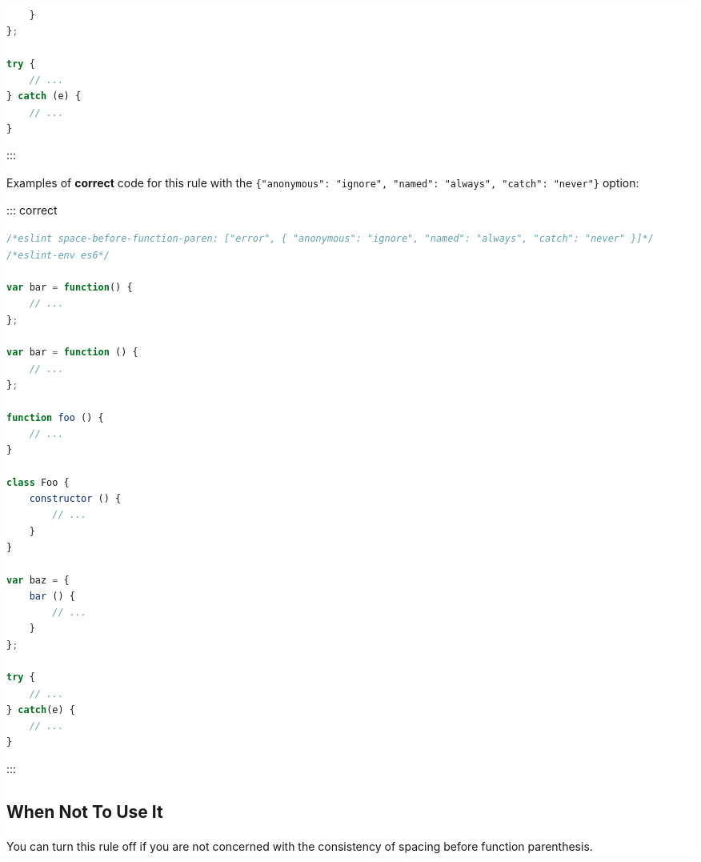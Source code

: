 ```js
    }
};

try {
    // ...
} catch (e) {
    // ...
}
```

:::

Examples of **correct** code for this rule with the `{"anonymous": "ignore", "named": "always", "catch": "never"}` option:

::: correct

```js
/*eslint space-before-function-paren: ["error", { "anonymous": "ignore", "named": "always", "catch": "never" }]*/
/*eslint-env es6*/

var bar = function() {
    // ...
};

var bar = function () {
    // ...
};

function foo () {
    // ...
}

class Foo {
    constructor () {
        // ...
    }
}

var baz = {
    bar () {
        // ...
    }
};

try {
    // ...
} catch(e) {
    // ...
}
```

:::

## When Not To Use It

You can turn this rule off if you are not concerned with the consistency of spacing before function parenthesis.
